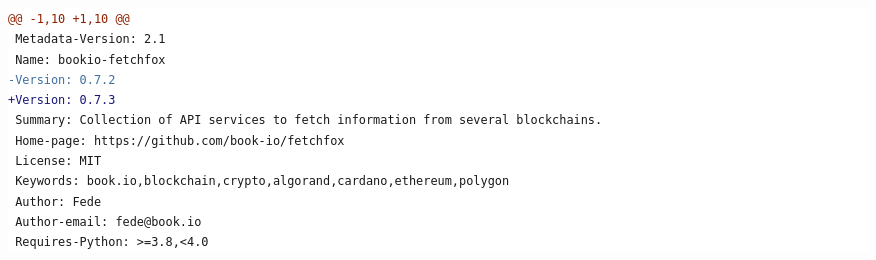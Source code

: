 ```diff
@@ -1,10 +1,10 @@
 Metadata-Version: 2.1
 Name: bookio-fetchfox
-Version: 0.7.2
+Version: 0.7.3
 Summary: Collection of API services to fetch information from several blockchains.
 Home-page: https://github.com/book-io/fetchfox
 License: MIT
 Keywords: book.io,blockchain,crypto,algorand,cardano,ethereum,polygon
 Author: Fede
 Author-email: fede@book.io
 Requires-Python: >=3.8,<4.0
```


